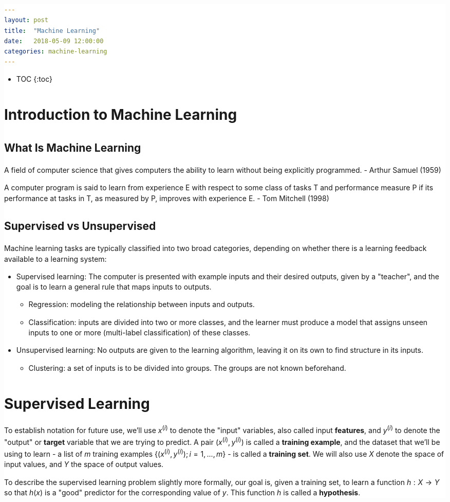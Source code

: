```yaml
---
layout: post
title:  "Machine Learning"
date:   2018-05-09 12:00:00
categories: machine-learning
---
```


* TOC
{:toc}

# Introduction to Machine Learning

## What Is Machine Learning

A field of computer science that gives computers the ability to learn without being explicitly programmed. - Arthur Samuel (1959)

A computer program is said to learn from experience E with respect to some class of tasks T and performance measure P if its performance at tasks in T, as measured by P, improves with experience E. - Tom Mitchell (1998)

## Supervised vs Unsupervised

Machine learning tasks are typically classified into two broad categories, depending on whether there is a learning feedback available to a learning system:

* Supervised learning: The computer is presented with example inputs and their desired outputs, given by a "teacher", and the goal is to learn a general rule that maps inputs to outputs.

    - Regression: modeling the relationship between inputs and outputs.

    - Classification: inputs are divided into two or more classes, and the learner must produce a model that assigns unseen inputs to one or more (multi-label classification) of these classes.

* Unsupervised learning: No outputs are given to the learning algorithm, leaving it on its own to find structure in its inputs.

    - Clustering: a set of inputs is to be divided into groups. The groups are not known beforehand.

# Supervised Learning

To establish notation for future use, we’ll use $x^{(i)}$ to denote the "input" variables, also called input **features**, and $y^{(i)}$ to denote the "output" or **target** variable that we are trying to predict. A pair $(x^{(i)}, y^{(i)})$ is called a **training example**, and the dataset that we’ll be using to learn - a list of $m$ training examples {$(x^{(i)}, y^{(i)}); i = 1, ... ,m$} - is called a **training set**. We will also use $X$ denote the space of input values, and $Y$ the space of output values.

To describe the supervised learning problem slightly more formally, our goal is, given a training set, to learn a function $h : X \to Y$ so that $h(x)$ is a "good" predictor for the corresponding value of $y$. This function $h$ is called a **hypothesis**.
